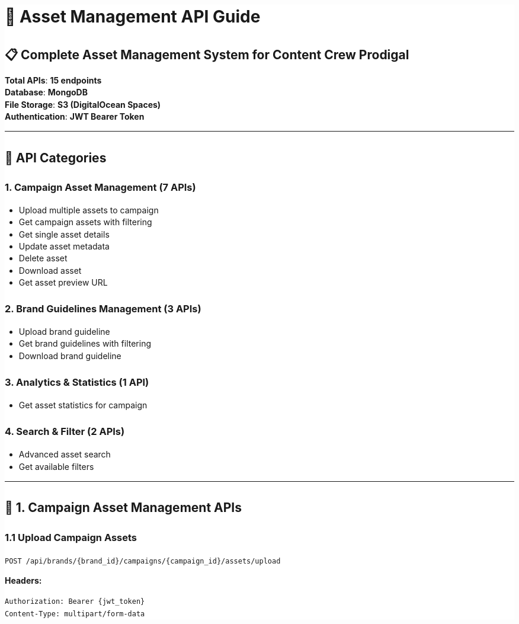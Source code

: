 # 🚀 Asset Management API Guide

## 📋 **Complete Asset Management System for Content Crew Prodigal**

**Total APIs**: **15 endpoints**  
**Database**: **MongoDB**  
**File Storage**: **S3 (DigitalOcean Spaces)**  
**Authentication**: **JWT Bearer Token**

---

## 🎯 **API Categories**

### **1. Campaign Asset Management (7 APIs)**
- Upload multiple assets to campaign
- Get campaign assets with filtering
- Get single asset details
- Update asset metadata
- Delete asset
- Download asset
- Get asset preview URL

### **2. Brand Guidelines Management (3 APIs)**
- Upload brand guideline
- Get brand guidelines with filtering
- Download brand guideline

### **3. Analytics & Statistics (1 API)**
- Get asset statistics for campaign

### **4. Search & Filter (2 APIs)**
- Advanced asset search
- Get available filters

---

## 📁 **1. Campaign Asset Management APIs**

### **1.1 Upload Campaign Assets**
```http
POST /api/brands/{brand_id}/campaigns/{campaign_id}/assets/upload
```

**Headers:**
```
Authorization: Bearer {jwt_token}
Content-Type: multipart/form-data
```
